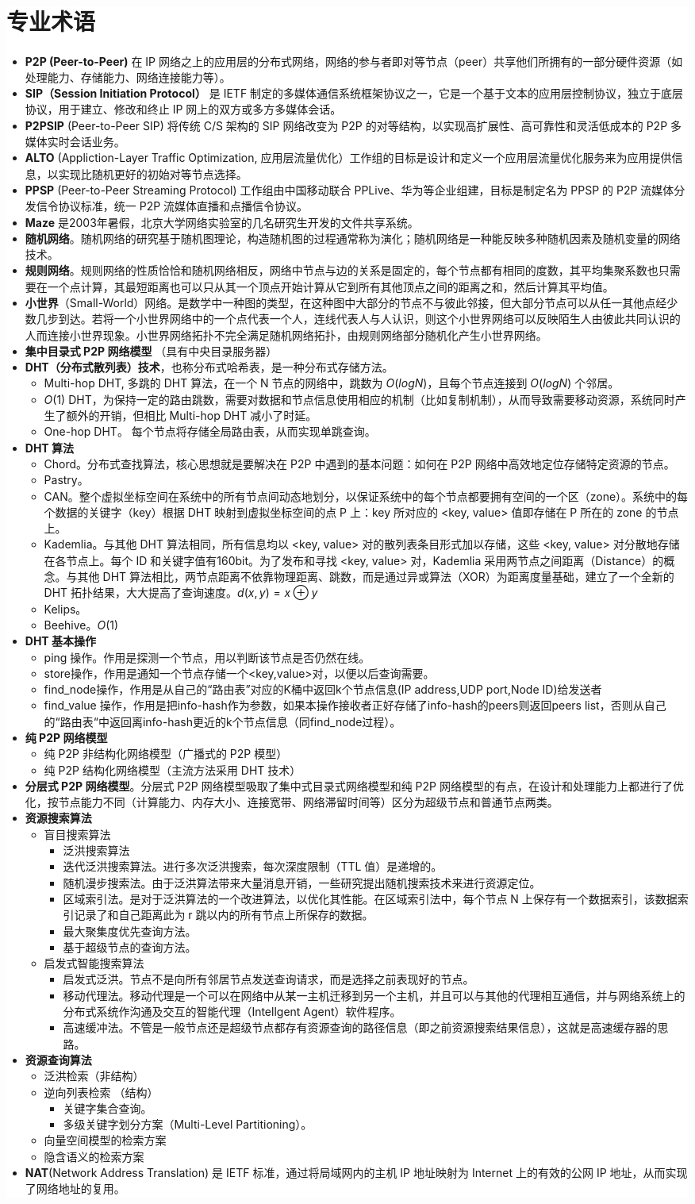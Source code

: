 # 专业术语
- **P2P (Peer-to-Peer)** 在 IP 网络之上的应用层的分布式网络，网络的参与者即对等节点（peer）共享他们所拥有的一部分硬件资源（如处理能力、存储能力、网络连接能力等）。
- **SIP（Session Initiation Protocol）** 是 IETF 制定的多媒体通信系统框架协议之一，它是一个基于文本的应用层控制协议，独立于底层协议，用于建立、修改和终止 IP 网上的双方或多方多媒体会话。
- **P2PSIP** (Peer-to-Peer SIP) 将传统 C/S 架构的 SIP 网络改变为 P2P 的对等结构，以实现高扩展性、高可靠性和灵活低成本的 P2P 多媒体实时会话业务。
- **ALTO** (Appliction-Layer Traffic Optimization, 应用层流量优化）工作组的目标是设计和定义一个应用层流量优化服务来为应用提供信息，以实现比随机更好的初始对等节点选择。
- **PPSP** (Peer-to-Peer Streaming Protocol) 工作组由中国移动联合 PPLive、华为等企业组建，目标是制定名为 PPSP 的 P2P 流媒体分发信令协议标准，统一 P2P 流媒体直播和点播信令协议。
- **Maze** 是2003年暑假，北京大学网络实验室的几名研究生开发的文件共享系统。
- **随机网络**。随机网络的研究基于随机图理论，构造随机图的过程通常称为演化；随机网络是一种能反映多种随机因素及随机变量的网络技术。
- **规则网络**。规则网络的性质恰恰和随机网络相反，网络中节点与边的关系是固定的，每个节点都有相同的度数，其平均集聚系数也只需要在一个点计算，其最短距离也可以只从其一个顶点开始计算从它到所有其他顶点之间的距离之和，然后计算其平均值。
- **小世界**（Small-World）网络。是数学中一种图的类型，在这种图中大部分的节点不与彼此邻接，但大部分节点可以从任一其他点经少数几步到达。若将一个小世界网络中的一个点代表一个人，连线代表人与人认识，则这个小世界网络可以反映陌生人由彼此共同认识的人而连接小世界现象。小世界网络拓扑不完全满足随机网络拓扑，由规则网络部分随机化产生小世界网络。
- **集中目录式 P2P 网络模型** （具有中央目录服务器）
- **DHT（分布式散列表）技术**，也称分布式哈希表，是一种分布式存储方法。
	+ Multi-hop DHT, 多跳的 DHT 算法，在一个 N 节点的网络中，跳数为 $O(logN)$，且每个节点连接到 $O(logN)$ 个邻居。
	+ $O(1)$ DHT，为保持一定的路由跳数，需要对数据和节点信息使用相应的机制（比如复制机制），从而导致需要移动资源，系统同时产生了额外的开销，但相比 Multi-hop DHT 减小了时延。
	+ One-hop DHT。 每个节点将存储全局路由表，从而实现单跳查询。
- **DHT 算法**
	+ Chord。分布式查找算法，核心思想就是要解决在 P2P 中遇到的基本问题：如何在 P2P 网络中高效地定位存储特定资源的节点。
	+ Pastry。
	+ CAN。整个虚拟坐标空间在系统中的所有节点间动态地划分，以保证系统中的每个节点都要拥有空间的一个区（zone）。系统中的每个数据的关键字（key）根据 DHT 映射到虚拟坐标空间的点 P 上：key 所对应的 \<key, value\> 值即存储在 P 所在的 zone 的节点上。
	+ Kademlia。与其他 DHT 算法相同，所有信息均以 \<key, value\> 对的散列表条目形式加以存储，这些 \<key, value\> 对分散地存储在各节点上。每个 ID 和关键字值有160bit。为了发布和寻找 \<key, value\> 对，Kademlia 采用两节点之间距离（Distance）的概念。与其他 DHT 算法相比，两节点距离不依靠物理距离、跳数，而是通过异或算法（XOR）为距离度量基础，建立了一个全新的 DHT 拓扑结果，大大提高了查询速度。$d(x, y) = x \oplus y$
	+ Kelips。
	+ Beehive。$O(1)$
- **DHT 基本操作**
	+ ping 操作。作用是探测一个节点，用以判断该节点是否仍然在线。
	+ store操作，作用是通知一个节点存储一个\<key,value\>对，以便以后查询需要。
	+ find_node操作，作用是从自己的“路由表”对应的K桶中返回k个节点信息(IP address,UDP port,Node ID)给发送者
	+ find_value 操作，作用是把info-hash作为参数，如果本操作接收者正好存储了info-hash的peers则返回peers list，否则从自己的“路由表“中返回离info-hash更近的k个节点信息（同find_node过程）。
- **纯 P2P 网络模型**
	+ 纯 P2P 非结构化网络模型（广播式的 P2P 模型）
	+ 纯 P2P 结构化网络模型（主流方法采用 DHT 技术）
- **分层式 P2P 网络模型**。分层式 P2P 网络模型吸取了集中式目录式网络模型和纯 P2P 网络模型的有点，在设计和处理能力上都进行了优化，按节点能力不同（计算能力、内存大小、连接宽带、网络滞留时间等）区分为超级节点和普通节点两类。
- **资源搜索算法**
	+ 盲目搜索算法
		+ 泛洪搜索算法
		+ 迭代泛洪搜索算法。进行多次泛洪搜索，每次深度限制（TTL 值）是递增的。
		+ 随机漫步搜索法。由于泛洪算法带来大量消息开销，一些研究提出随机搜索技术来进行资源定位。
		+ 区域索引法。是对于泛洪算法的一个改进算法，以优化其性能。在区域索引法中，每个节点 N 上保存有一个数据索引，该数据索引记录了和自己距离此为 r 跳以内的所有节点上所保存的数据。
		+ 最大聚集度优先查询方法。
		+ 基于超级节点的查询方法。
	+ 启发式智能搜索算法
		+ 启发式泛洪。节点不是向所有邻居节点发送查询请求，而是选择之前表现好的节点。
		+ 移动代理法。移动代理是一个可以在网络中从某一主机迁移到另一个主机，并且可以与其他的代理相互通信，并与网络系统上的分布式系统作沟通及交互的智能代理（Intellgent Agent）软件程序。
		+ 高速缓冲法。不管是一般节点还是超级节点都存有资源查询的路径信息（即之前资源搜索结果信息），这就是高速缓存器的思路。
- **资源查询算法**
	+ 泛洪检索（非结构）
	+ 逆向列表检索 （结构）
		+ 关键字集合查询。
		+ 多级关键字划分方案（Multi-Level Partitioning）。
	+ 向量空间模型的检索方案
	+ 隐含语义的检索方案
- **NAT**(Network Address Translation) 是 IETF 标准，通过将局域网内的主机 IP 地址映射为 Internet 上的有效的公网 IP 地址，从而实现了网络地址的复用。